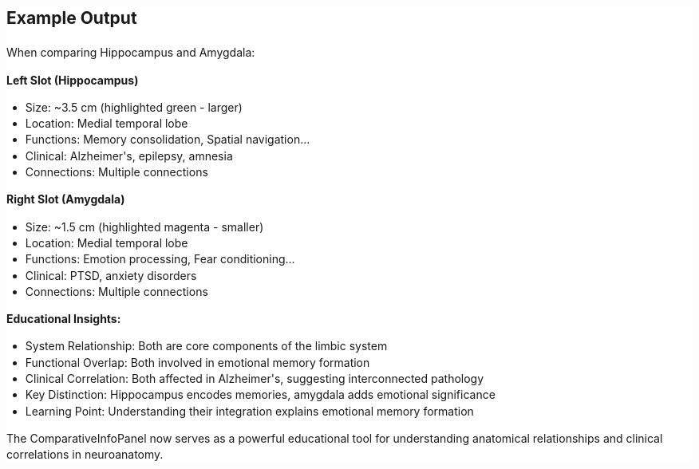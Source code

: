 ## Example Output

When comparing Hippocampus and Amygdala:

**Left Slot (Hippocampus)**
- Size: ~3.5 cm (highlighted green - larger)
- Location: Medial temporal lobe
- Functions: Memory consolidation, Spatial navigation...
- Clinical: Alzheimer's, epilepsy, amnesia
- Connections: Multiple connections

**Right Slot (Amygdala)**
- Size: ~1.5 cm (highlighted magenta - smaller)
- Location: Medial temporal lobe
- Functions: Emotion processing, Fear conditioning...
- Clinical: PTSD, anxiety disorders
- Connections: Multiple connections

**Educational Insights:**
- System Relationship: Both are core components of the limbic system
- Functional Overlap: Both involved in emotional memory formation
- Clinical Correlation: Both affected in Alzheimer's, suggesting interconnected pathology
- Key Distinction: Hippocampus encodes memories, amygdala adds emotional significance
- Learning Point: Understanding their integration explains emotional memory formation

The ComparativeInfoPanel now serves as a powerful educational tool for understanding anatomical relationships and clinical correlations in neuroanatomy.

